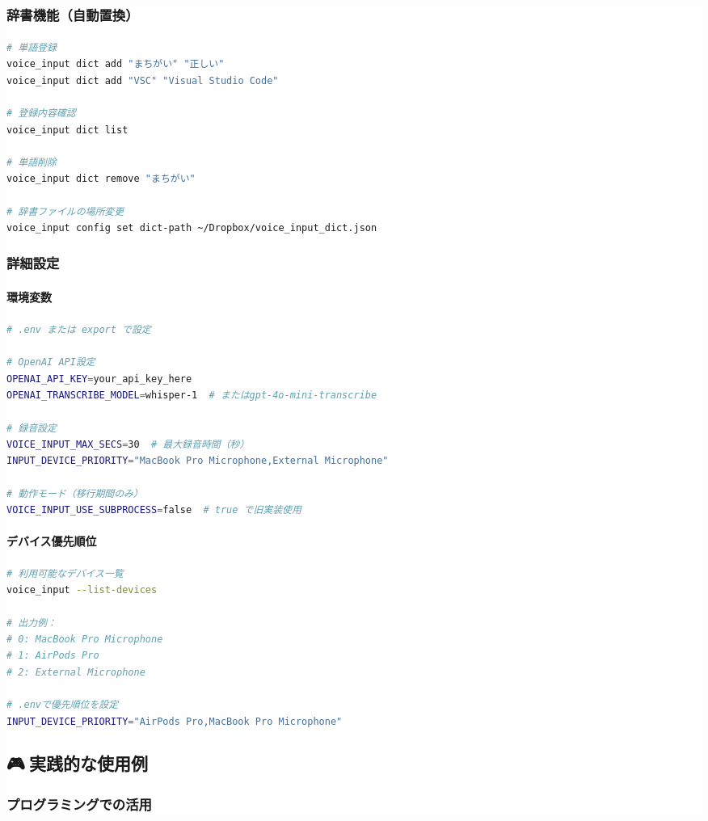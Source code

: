 ### 辞書機能（自動置換）

```bash
# 単語登録
voice_input dict add "まちがい" "正しい"
voice_input dict add "VSC" "Visual Studio Code"

# 登録内容確認
voice_input dict list

# 単語削除
voice_input dict remove "まちがい"

# 辞書ファイルの場所変更
voice_input config set dict-path ~/Dropbox/voice_input_dict.json
```

### 詳細設定

#### 環境変数
```bash
# .env または export で設定

# OpenAI API設定
OPENAI_API_KEY=your_api_key_here
OPENAI_TRANSCRIBE_MODEL=whisper-1  # またはgpt-4o-mini-transcribe

# 録音設定
VOICE_INPUT_MAX_SECS=30  # 最大録音時間（秒）
INPUT_DEVICE_PRIORITY="MacBook Pro Microphone,External Microphone"

# 動作モード（移行期間のみ）
VOICE_INPUT_USE_SUBPROCESS=false  # true で旧実装使用
```

#### デバイス優先順位
```bash
# 利用可能なデバイス一覧
voice_input --list-devices

# 出力例：
# 0: MacBook Pro Microphone
# 1: AirPods Pro
# 2: External Microphone

# .envで優先順位を設定
INPUT_DEVICE_PRIORITY="AirPods Pro,MacBook Pro Microphone"
```

## 🎮 実践的な使用例

### プログラミングでの活用
